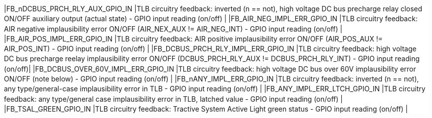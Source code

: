 |FB_nDCBUS_PRCH_RLY_AUX_GPIO_IN              |TLB circuitry feedback: inverted (n == not), high voltage DC bus precharge relay closed ON/OFF auxiliary output (actual state) - GPIO input reading (on/off)     |
|FB_AIR_NEG_IMPL_ERR_GPIO_IN                 |TLB circuitry feedback: AIR negative implausibility error ON/OFF (AIR_NEX_AUX != AIR_NEG_INT) - GPIO input reading (on/off)                                      |
|FB_AIR_POS_IMPL_ERR_GPIO_IN                 |TLB circuitry feedback: AIR positive implausibility error ON/OFF (AIR_POS_AUX != AIR_POS_INT) - GPIO input reading (on/off)                                      |
|FB_DCBUS_PRCH_RLY_IMPL_ERR_GPIO_IN          |TLB circuitry feedback: high voltage DC bus precharge reelay implausibility error ON/OFF (DCBUS_PRCH_RLY_AUX != DCBUS_PRCH_RLY_INT) - GPIO input reading (on/off)|
|FB_DCBUS_OVER_60V_IMPL_ERR_GPIO_IN          |TLB circuitry feedback: high voltage DC bus over 60V implausibility error ON/OFF (note below) - GPIO input reading (on/off)                                      |
|FB_nANY_IMPL_ERR_GPIO_IN                    |TLB circuitry feedback: inverted (n == not), any type/general-case implausibility error in TLB - GPIO input reading (on/off)                                     |
|FB_ANY_IMPL_ERR_LTCH_GPIO_IN                |TLB circuitry feedback: any type/general case implausibility error in TLB, latched value - GPIO input reading (on/off)                                           |
|FB_TSAL_GREEN_GPIO_IN                       |TLB circuitry feedback: Tractive System Active Light green status - GPIO input reading (on/off)                                                                  |

